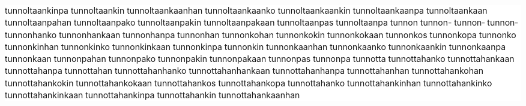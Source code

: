 tunnoltaankinpa
tunnoltaankin
tunnoltaankaanhan
tunnoltaankaanko
tunnoltaankaankin
tunnoltaankaanpa
tunnoltaankaan
tunnoltaanpahan
tunnoltaanpako
tunnoltaanpakin
tunnoltaanpakaan
tunnoltaanpas
tunnoltaanpa
tunnon
tunnon-
tunnon‐
tunnon‑
tunnonhanko
tunnonhankaan
tunnonhanpa
tunnonhan
tunnonkohan
tunnonkokin
tunnonkokaan
tunnonkos
tunnonkopa
tunnonko
tunnonkinhan
tunnonkinko
tunnonkinkaan
tunnonkinpa
tunnonkin
tunnonkaanhan
tunnonkaanko
tunnonkaankin
tunnonkaanpa
tunnonkaan
tunnonpahan
tunnonpako
tunnonpakin
tunnonpakaan
tunnonpas
tunnonpa
tunnotta
tunnottahanko
tunnottahankaan
tunnottahanpa
tunnottahan
tunnottahanhanko
tunnottahanhankaan
tunnottahanhanpa
tunnottahanhan
tunnottahankohan
tunnottahankokin
tunnottahankokaan
tunnottahankos
tunnottahankopa
tunnottahanko
tunnottahankinhan
tunnottahankinko
tunnottahankinkaan
tunnottahankinpa
tunnottahankin
tunnottahankaanhan